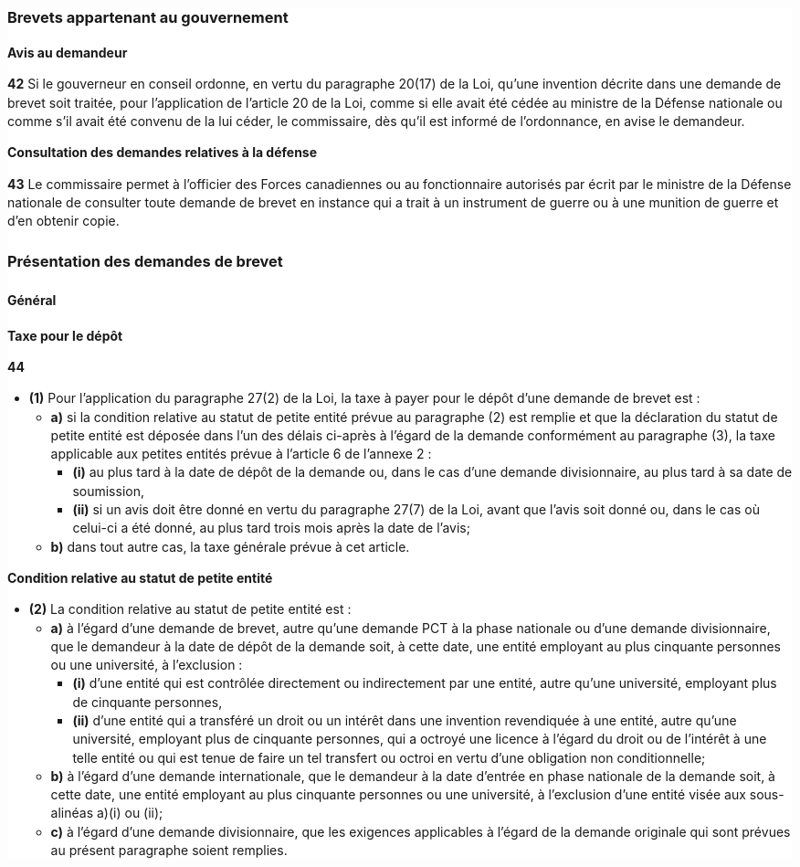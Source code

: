 
### Brevets appartenant au gouvernement



**Avis au demandeur**

**42** Si le gouverneur en conseil ordonne, en vertu du paragraphe 20(17) de la Loi, qu’une invention décrite dans une demande de brevet soit traitée, pour l’application de l’article 20 de la Loi, comme si elle avait été cédée au ministre de la Défense nationale ou comme s’il avait été convenu de la lui céder, le commissaire, dès qu’il est informé de l’ordonnance, en avise le demandeur.




**Consultation des demandes relatives à la défense**

**43** Le commissaire permet à l’officier des Forces canadiennes ou au fonctionnaire autorisés par écrit par le ministre de la Défense nationale de consulter toute demande de brevet en instance qui a trait à un instrument de guerre ou à une munition de guerre et d’en obtenir copie.




### Présentation des demandes de brevet



#### Général



**Taxe pour le dépôt**

**44** 

- **(1)** Pour l’application du paragraphe 27(2) de la Loi, la taxe à payer pour le dépôt d’une demande de brevet est :
	- **a)** si la condition relative au statut de petite entité prévue au paragraphe (2) est remplie et que la déclaration du statut de petite entité est déposée dans l’un des délais ci-après à l’égard de la demande conformément au paragraphe (3), la taxe applicable aux petites entités prévue à l’article 6 de l’annexe 2 :
		- **(i)** au plus tard à la date de dépôt de la demande ou, dans le cas d’une demande divisionnaire, au plus tard à sa date de soumission,
		- **(ii)** si un avis doit être donné en vertu du paragraphe 27(7) de la Loi, avant que l’avis soit donné ou, dans le cas où celui-ci a été donné, au plus tard trois mois après la date de l’avis;
	- **b)** dans tout autre cas, la taxe générale prévue à cet article.

**Condition relative au statut de petite entité**

- **(2)** La condition relative au statut de petite entité est :
	- **a)** à l’égard d’une demande de brevet, autre qu’une demande PCT à la phase nationale ou d’une demande divisionnaire, que le demandeur à la date de dépôt de la demande soit, à cette date, une entité employant au plus cinquante personnes ou une université, à l’exclusion :
		- **(i)** d’une entité qui est contrôlée directement ou indirectement par une entité, autre qu’une université, employant plus de cinquante personnes,
		- **(ii)** d’une entité qui a transféré un droit ou un intérêt dans une invention revendiquée à une entité, autre qu’une université, employant plus de cinquante personnes, qui a octroyé une licence à l’égard du droit ou de l’intérêt à une telle entité ou qui est tenue de faire un tel transfert ou octroi en vertu d’une obligation non conditionnelle;
	- **b)** à l’égard d’une demande internationale, que le demandeur à la date d’entrée en phase nationale de la demande soit, à cette date, une entité employant au plus cinquante personnes ou une université, à l’exclusion d’une entité visée aux sous-alinéas a)(i) ou (ii);
	- **c)** à l’égard d’une demande divisionnaire, que les exigences applicables à l’égard de la demande originale qui sont prévues au présent paragraphe soient remplies.
